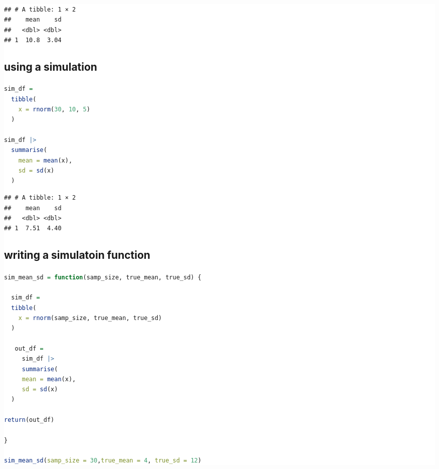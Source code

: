 ``` r
```

    ## # A tibble: 1 × 2
    ##    mean    sd
    ##   <dbl> <dbl>
    ## 1  10.8  3.04

## using a simulation

``` r
sim_df = 
  tibble(
    x = rnorm(30, 10, 5)
  )

sim_df |>
  summarise(
    mean = mean(x),
    sd = sd(x)
  )
```

    ## # A tibble: 1 × 2
    ##    mean    sd
    ##   <dbl> <dbl>
    ## 1  7.51  4.40

## writing a simulatoin function

``` r
sim_mean_sd = function(samp_size, true_mean, true_sd) {
    
  sim_df = 
  tibble(
    x = rnorm(samp_size, true_mean, true_sd)
  )

   out_df = 
     sim_df |>
     summarise(
     mean = mean(x),
     sd = sd(x)
  )
  
return(out_df)

}

sim_mean_sd(samp_size = 30,true_mean = 4, true_sd = 12)
```
